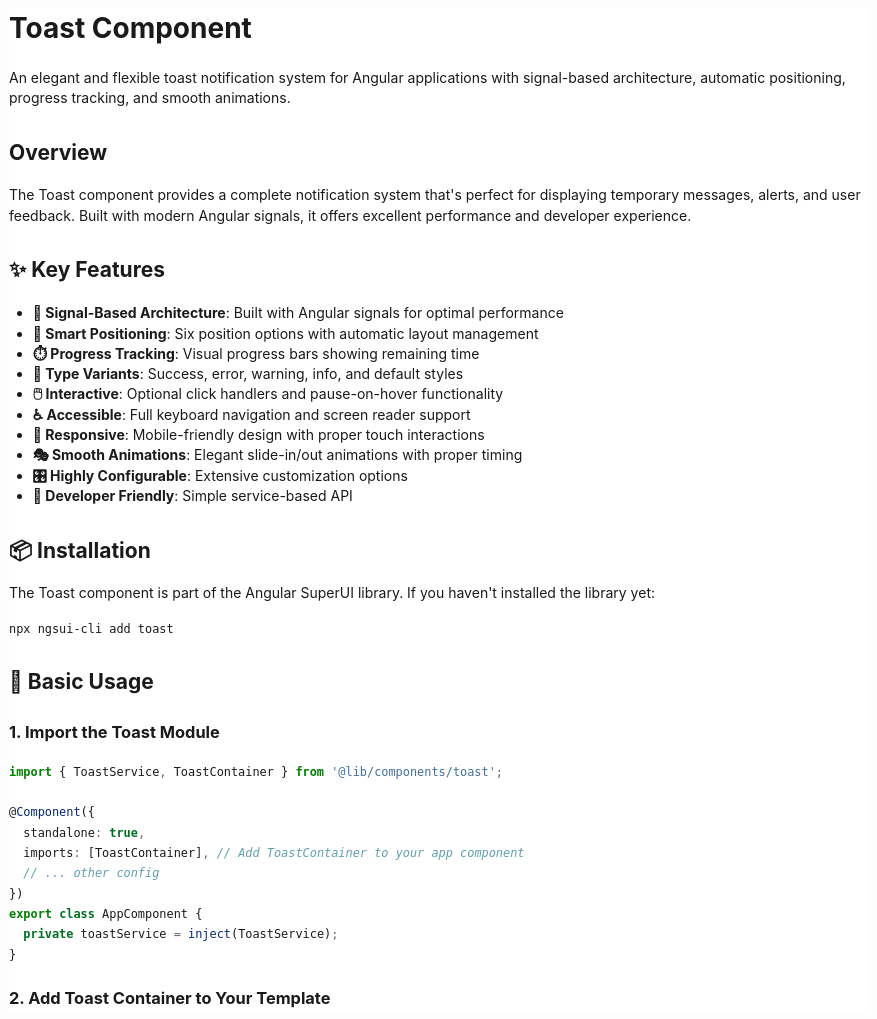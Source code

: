 # Toast Component

An elegant and flexible toast notification system for Angular applications with signal-based architecture, automatic positioning, progress tracking, and smooth animations.

## Overview

The Toast component provides a complete notification system that's perfect for displaying temporary messages, alerts, and user feedback. Built with modern Angular signals, it offers excellent performance and developer experience.

## ✨ Key Features

- **🚀 Signal-Based Architecture**: Built with Angular signals for optimal performance
- **📍 Smart Positioning**: Six position options with automatic layout management  
- **⏱️ Progress Tracking**: Visual progress bars showing remaining time
- **🎨 Type Variants**: Success, error, warning, info, and default styles
- **🖱️ Interactive**: Optional click handlers and pause-on-hover functionality
- **♿ Accessible**: Full keyboard navigation and screen reader support
- **📱 Responsive**: Mobile-friendly design with proper touch interactions
- **🎭 Smooth Animations**: Elegant slide-in/out animations with proper timing
- **🎛️ Highly Configurable**: Extensive customization options
- **🔧 Developer Friendly**: Simple service-based API

## 📦 Installation

The Toast component is part of the Angular SuperUI library. If you haven't installed the library yet:

```bash
npx ngsui-cli add toast
```

## 🚀 Basic Usage

### 1. Import the Toast Module

```typescript
import { ToastService, ToastContainer } from '@lib/components/toast';

@Component({
  standalone: true,
  imports: [ToastContainer], // Add ToastContainer to your app component
  // ... other config
})
export class AppComponent {
  private toastService = inject(ToastService);
}
```

### 2. Add Toast Container to Your Template
